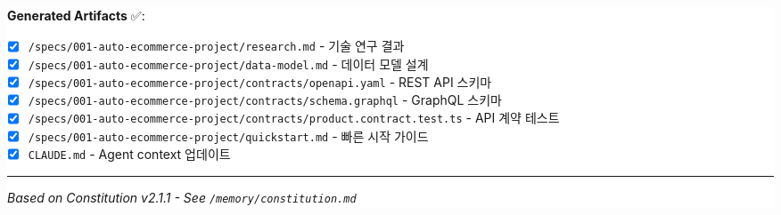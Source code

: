 **Generated Artifacts** ✅:
- [x] `/specs/001-auto-ecommerce-project/research.md` - 기술 연구 결과
- [x] `/specs/001-auto-ecommerce-project/data-model.md` - 데이터 모델 설계
- [x] `/specs/001-auto-ecommerce-project/contracts/openapi.yaml` - REST API 스키마
- [x] `/specs/001-auto-ecommerce-project/contracts/schema.graphql` - GraphQL 스키마
- [x] `/specs/001-auto-ecommerce-project/contracts/product.contract.test.ts` - API 계약 테스트
- [x] `/specs/001-auto-ecommerce-project/quickstart.md` - 빠른 시작 가이드
- [x] `CLAUDE.md` - Agent context 업데이트

---
*Based on Constitution v2.1.1 - See `/memory/constitution.md`*
